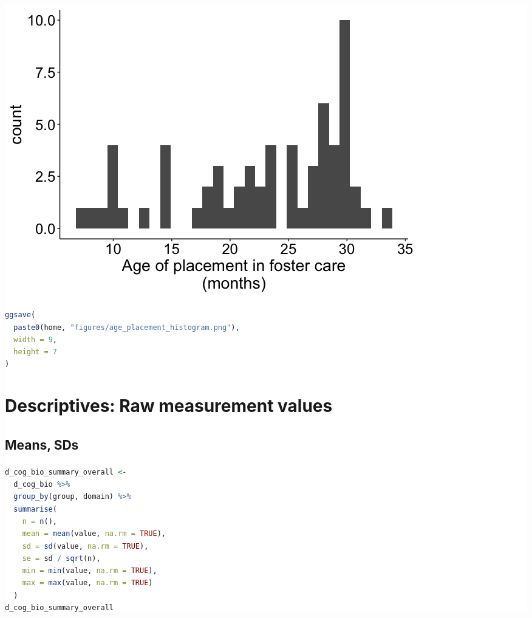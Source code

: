 ![](big_analysis_files/figure-gfm/unnamed-chunk-33-1.png)

``` r
ggsave(
  paste0(home, "figures/age_placement_histogram.png"),
  width = 9, 
  height = 7
)
```

# Descriptives: Raw measurement values

## Means, SDs

``` r
d_cog_bio_summary_overall <- 
  d_cog_bio %>% 
  group_by(group, domain) %>% 
  summarise(
    n = n(),
    mean = mean(value, na.rm = TRUE),
    sd = sd(value, na.rm = TRUE),
    se = sd / sqrt(n),
    min = min(value, na.rm = TRUE),
    max = max(value, na.rm = TRUE)
  ) 
d_cog_bio_summary_overall
```
